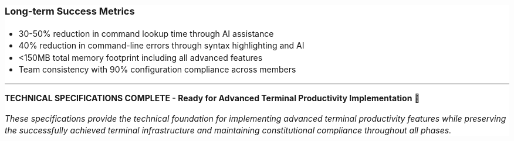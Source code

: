 ### Long-term Success Metrics
- 30-50% reduction in command lookup time through AI assistance
- 40% reduction in command-line errors through syntax highlighting and AI
- <150MB total memory footprint including all advanced features
- Team consistency with 90% configuration compliance across members

---

**TECHNICAL SPECIFICATIONS COMPLETE - Ready for Advanced Terminal Productivity Implementation** 🔧

*These specifications provide the technical foundation for implementing advanced terminal productivity features while preserving the successfully achieved terminal infrastructure and maintaining constitutional compliance throughout all phases.*